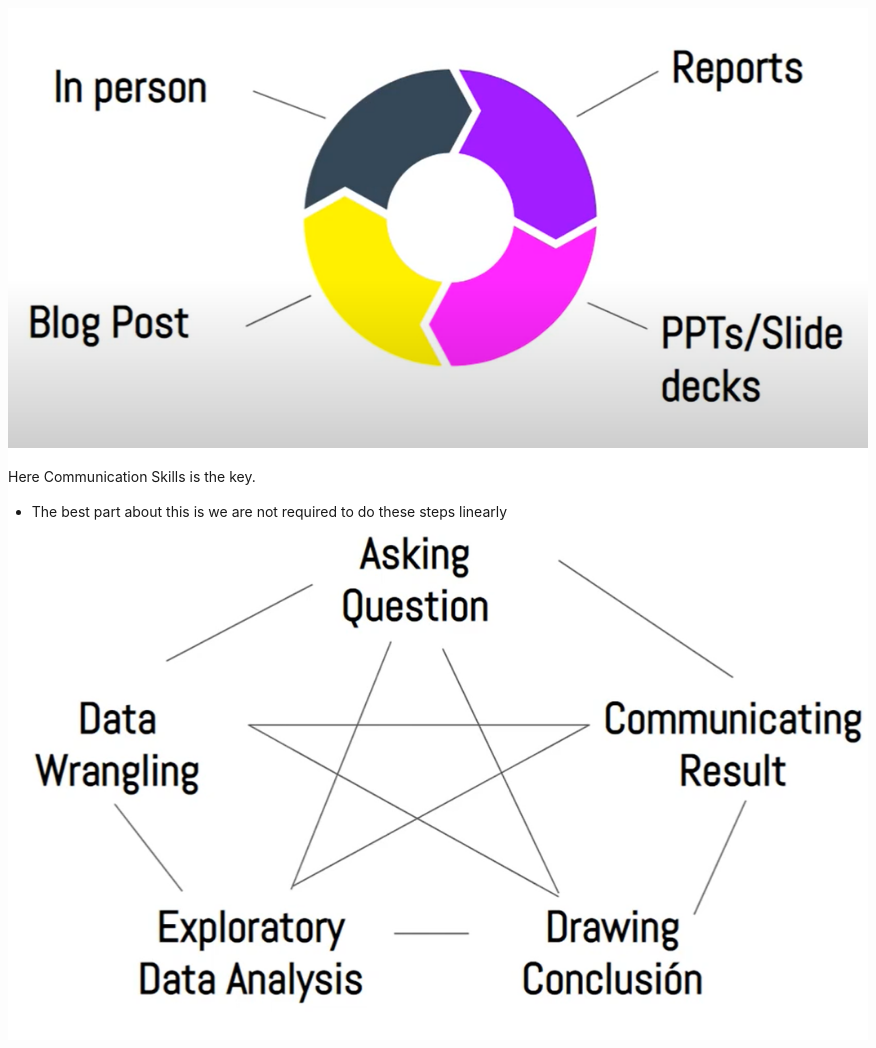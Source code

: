 ![Data Storytelling](../img/da-s5.png "Data Storytelling")

Here Communication Skills is the key.

- The best part about this is we are not required to do these steps linearly
  ![Data Analysis](../img/da.png "Data Analysis")
